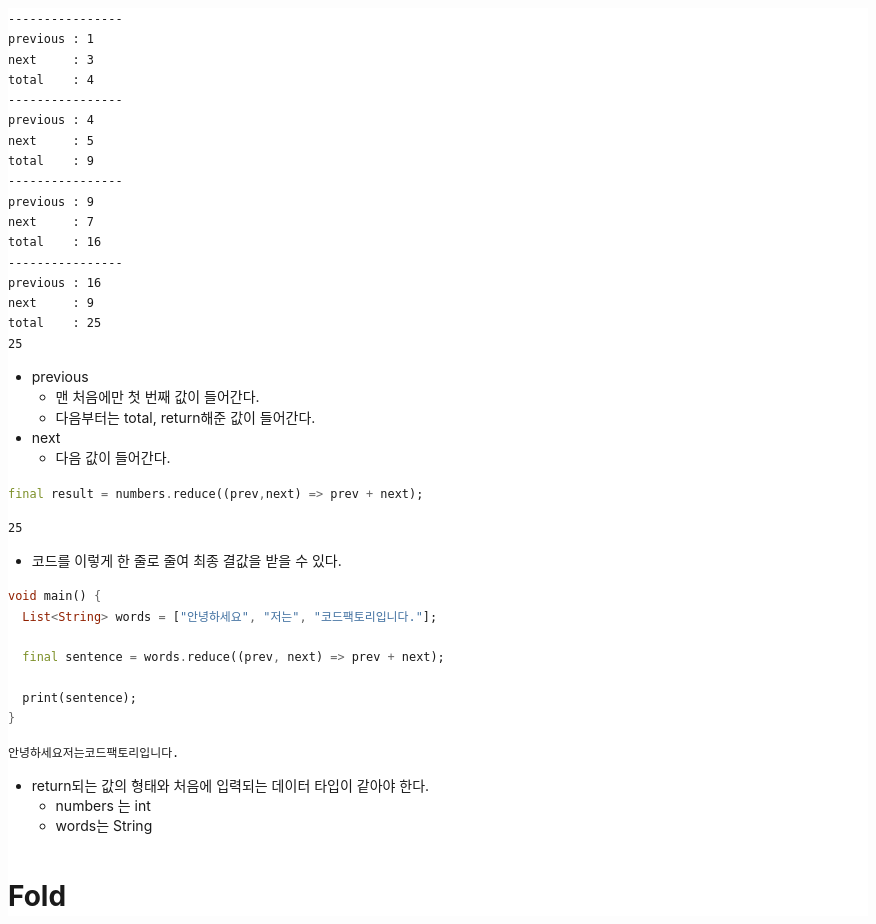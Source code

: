 ```text
----------------
previous : 1
next     : 3
total    : 4
----------------
previous : 4
next     : 5
total    : 9
----------------
previous : 9
next     : 7
total    : 16
----------------
previous : 16
next     : 9
total    : 25
25
```

- previous
	- 맨 처음에만 첫 번째 값이 들어간다.
	- 다음부터는 total, return해준 값이 들어간다.
- next  
	- 다음 값이 들어간다.

```Dart
final result = numbers.reduce((prev,next) => prev + next);
```

```text
25
```

- 코드를 이렇게 한 줄로 줄여 최종 결값을 받을 수 있다.


```Dart
void main() {
  List<String> words = ["안녕하세요", "저는", "코드팩토리입니다."];

  final sentence = words.reduce((prev, next) => prev + next);

  print(sentence);
}
```

```text
안녕하세요저는코드팩토리입니다.
```

-  return되는 값의 형태와 처음에 입력되는 데이터 타입이 같아야 한다.
	- numbers 는 int
	- words는 String

# Fold
